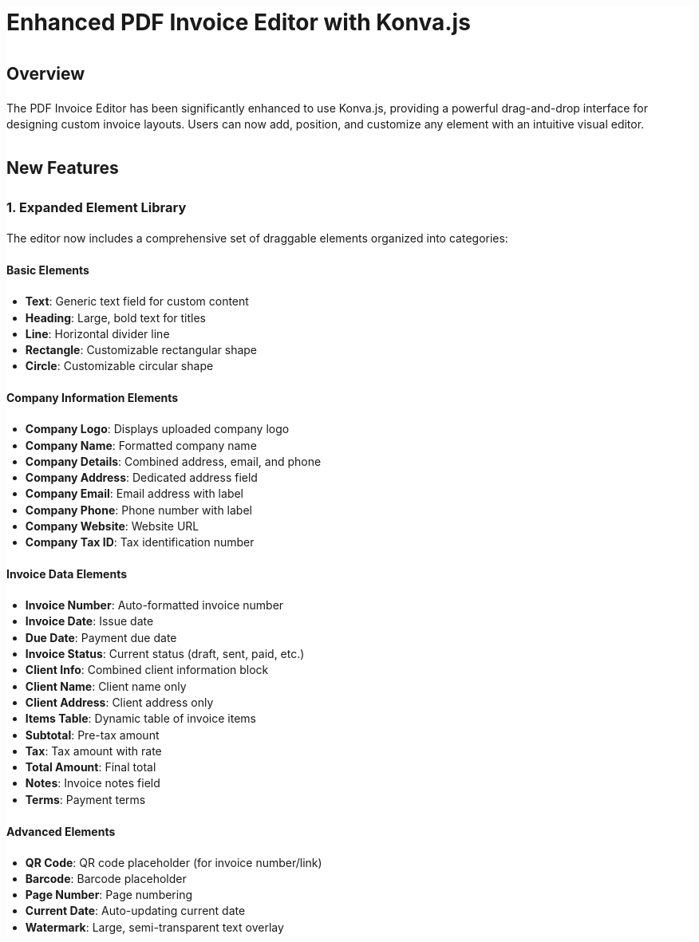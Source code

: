 # Enhanced PDF Invoice Editor with Konva.js

## Overview

The PDF Invoice Editor has been significantly enhanced to use Konva.js, providing a powerful drag-and-drop interface for designing custom invoice layouts. Users can now add, position, and customize any element with an intuitive visual editor.

## New Features

### 1. Expanded Element Library

The editor now includes a comprehensive set of draggable elements organized into categories:

#### Basic Elements
- **Text**: Generic text field for custom content
- **Heading**: Large, bold text for titles
- **Line**: Horizontal divider line
- **Rectangle**: Customizable rectangular shape
- **Circle**: Customizable circular shape

#### Company Information Elements
- **Company Logo**: Displays uploaded company logo
- **Company Name**: Formatted company name
- **Company Details**: Combined address, email, and phone
- **Company Address**: Dedicated address field
- **Company Email**: Email address with label
- **Company Phone**: Phone number with label
- **Company Website**: Website URL
- **Company Tax ID**: Tax identification number

#### Invoice Data Elements
- **Invoice Number**: Auto-formatted invoice number
- **Invoice Date**: Issue date
- **Due Date**: Payment due date
- **Invoice Status**: Current status (draft, sent, paid, etc.)
- **Client Info**: Combined client information block
- **Client Name**: Client name only
- **Client Address**: Client address only
- **Items Table**: Dynamic table of invoice items
- **Subtotal**: Pre-tax amount
- **Tax**: Tax amount with rate
- **Total Amount**: Final total
- **Notes**: Invoice notes field
- **Terms**: Payment terms

#### Advanced Elements
- **QR Code**: QR code placeholder (for invoice number/link)
- **Barcode**: Barcode placeholder
- **Page Number**: Page numbering
- **Current Date**: Auto-updating current date
- **Watermark**: Large, semi-transparent text overlay
